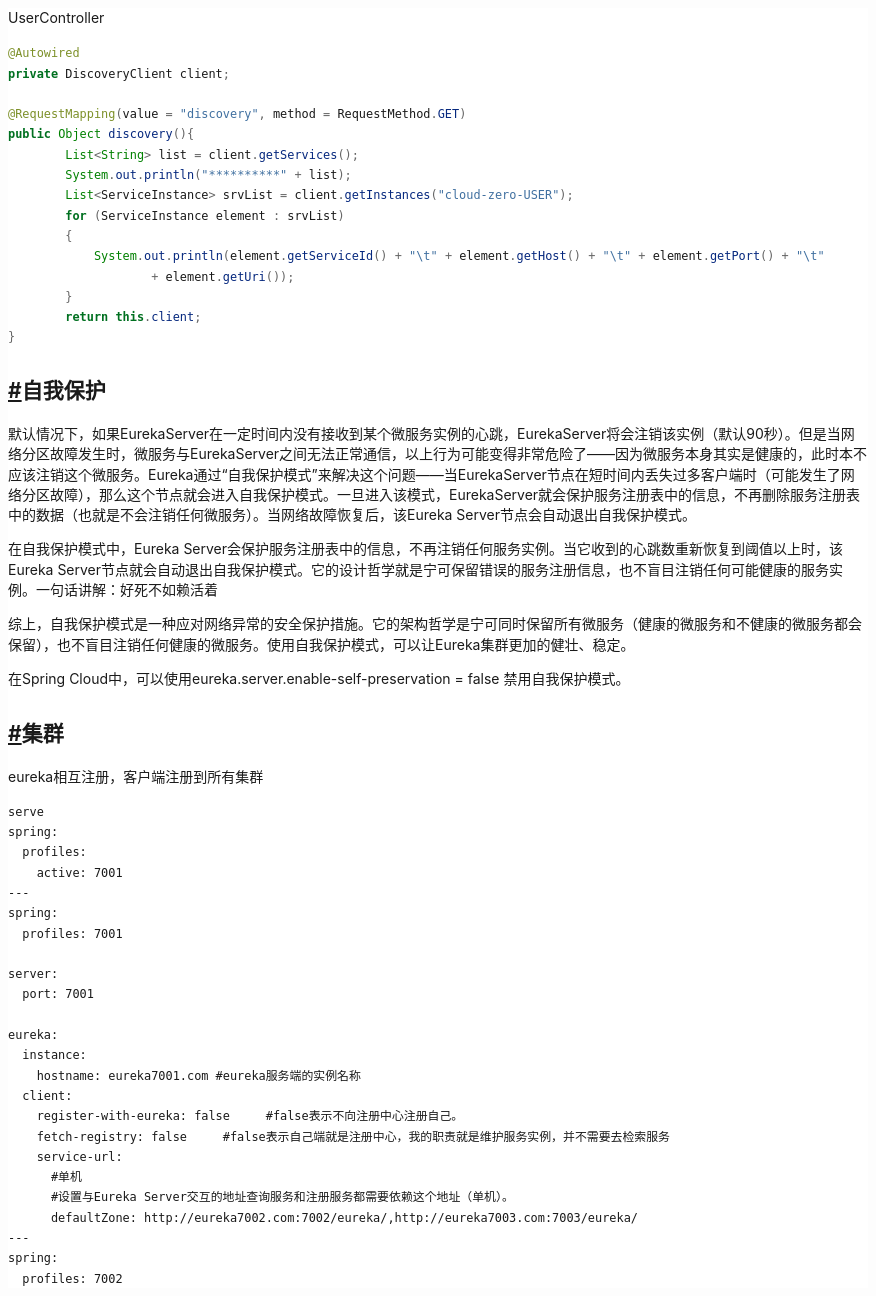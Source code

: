    UserController

   ```java
   @Autowired
   private DiscoveryClient client;
   
   @RequestMapping(value = "discovery", method = RequestMethod.GET)
   public Object discovery(){
           List<String> list = client.getServices();
           System.out.println("**********" + list);
           List<ServiceInstance> srvList = client.getInstances("cloud-zero-USER");
           for (ServiceInstance element : srvList)
           {
               System.out.println(element.getServiceId() + "\t" + element.getHost() + "\t" + element.getPort() + "\t"
                       + element.getUri());
           }
           return this.client;
   }
   ```

## [#](#自我保护)自我保护

默认情况下，如果EurekaServer在一定时间内没有接收到某个微服务实例的心跳，EurekaServer将会注销该实例（默认90秒）。但是当网络分区故障发生时，微服务与EurekaServer之间无法正常通信，以上行为可能变得非常危险了——因为微服务本身其实是健康的，此时本不应该注销这个微服务。Eureka通过“自我保护模式”来解决这个问题——当EurekaServer节点在短时间内丢失过多客户端时（可能发生了网络分区故障），那么这个节点就会进入自我保护模式。一旦进入该模式，EurekaServer就会保护服务注册表中的信息，不再删除服务注册表中的数据（也就是不会注销任何微服务）。当网络故障恢复后，该Eureka Server节点会自动退出自我保护模式。

在自我保护模式中，Eureka Server会保护服务注册表中的信息，不再注销任何服务实例。当它收到的心跳数重新恢复到阈值以上时，该Eureka Server节点就会自动退出自我保护模式。它的设计哲学就是宁可保留错误的服务注册信息，也不盲目注销任何可能健康的服务实例。一句话讲解：好死不如赖活着

综上，自我保护模式是一种应对网络异常的安全保护措施。它的架构哲学是宁可同时保留所有微服务（健康的微服务和不健康的微服务都会保留），也不盲目注销任何健康的微服务。使用自我保护模式，可以让Eureka集群更加的健壮、稳定。

在Spring Cloud中，可以使用eureka.server.enable-self-preservation = false 禁用自我保护模式。

## [#](#集群)集群

eureka相互注册，客户端注册到所有集群

```
serve
spring:
  profiles:
    active: 7001
---
spring:
  profiles: 7001

server:
  port: 7001

eureka:
  instance:
    hostname: eureka7001.com #eureka服务端的实例名称
  client:
    register-with-eureka: false     #false表示不向注册中心注册自己。
    fetch-registry: false     #false表示自己端就是注册中心，我的职责就是维护服务实例，并不需要去检索服务
    service-url:
      #单机
      #设置与Eureka Server交互的地址查询服务和注册服务都需要依赖这个地址（单机）。
      defaultZone: http://eureka7002.com:7002/eureka/,http://eureka7003.com:7003/eureka/
---
spring:
  profiles: 7002

```